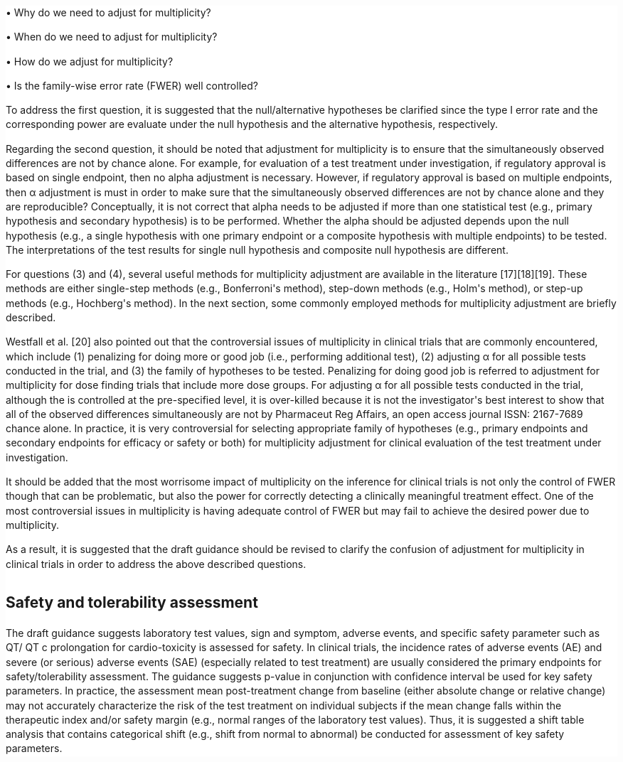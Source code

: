 • Why do we need to adjust for multiplicity?

• When do we need to adjust for multiplicity?

• How do we adjust for multiplicity?

• Is the family-wise error rate (FWER) well controlled?

To address the first question, it is suggested that the null/alternative hypotheses be clarified since the type I error rate and the corresponding power are evaluate under the null hypothesis and the alternative hypothesis, respectively.

Regarding the second question, it should be noted that adjustment for multiplicity is to ensure that the simultaneously observed differences are not by chance alone. For example, for evaluation of a test treatment under investigation, if regulatory approval is based on single endpoint, then no alpha adjustment is necessary. However, if regulatory approval is based on multiple endpoints, then α adjustment is must in order to make sure that the simultaneously observed differences are not by chance alone and they are reproducible? Conceptually, it is not correct that alpha needs to be adjusted if more than one statistical test (e.g., primary hypothesis and secondary hypothesis) is to be performed. Whether the alpha should be adjusted depends upon the null hypothesis (e.g., a single hypothesis with one primary endpoint or a composite hypothesis with multiple endpoints) to be tested. The interpretations of the test results for single null hypothesis and composite null hypothesis are different.

For questions (3) and (4), several useful methods for multiplicity adjustment are available in the literature [17][18][19]. These methods are either single-step methods (e.g., Bonferroni's method), step-down methods (e.g., Holm's method), or step-up methods (e.g., Hochberg's method). In the next section, some commonly employed methods for multiplicity adjustment are briefly described.

Westfall et al. [20] also pointed out that the controversial issues of multiplicity in clinical trials that are commonly encountered, which include (1) penalizing for doing more or good job (i.e., performing additional test), (2) adjusting α for all possible tests conducted in the trial, and (3) the family of hypotheses to be tested. Penalizing for doing good job is referred to adjustment for multiplicity for dose finding trials that include more dose groups. For adjusting α for all possible tests conducted in the trial, although the is controlled at the pre-specified level, it is over-killed because it is not the investigator's best interest to show that all of the observed differences simultaneously are not by Pharmaceut Reg Affairs, an open access journal ISSN: 2167-7689 chance alone. In practice, it is very controversial for selecting appropriate family of hypotheses (e.g., primary endpoints and secondary endpoints for efficacy or safety or both) for multiplicity adjustment for clinical evaluation of the test treatment under investigation.

It should be added that the most worrisome impact of multiplicity on the inference for clinical trials is not only the control of FWER though that can be problematic, but also the power for correctly detecting a clinically meaningful treatment effect. One of the most controversial issues in multiplicity is having adequate control of FWER but may fail to achieve the desired power due to multiplicity.

As a result, it is suggested that the draft guidance should be revised to clarify the confusion of adjustment for multiplicity in clinical trials in order to address the above described questions.


## Safety and tolerability assessment

The draft guidance suggests laboratory test values, sign and symptom, adverse events, and specific safety parameter such as QT/ QT c prolongation for cardio-toxicity is assessed for safety. In clinical trials, the incidence rates of adverse events (AE) and severe (or serious) adverse events (SAE) (especially related to test treatment) are usually considered the primary endpoints for safety/tolerability assessment. The guidance suggests p-value in conjunction with confidence interval be used for key safety parameters. In practice, the assessment mean post-treatment change from baseline (either absolute change or relative change) may not accurately characterize the risk of the test treatment on individual subjects if the mean change falls within the therapeutic index and/or safety margin (e.g., normal ranges of the laboratory test values). Thus, it is suggested a shift table analysis that contains categorical shift (e.g., shift from normal to abnormal) be conducted for assessment of key safety parameters.
